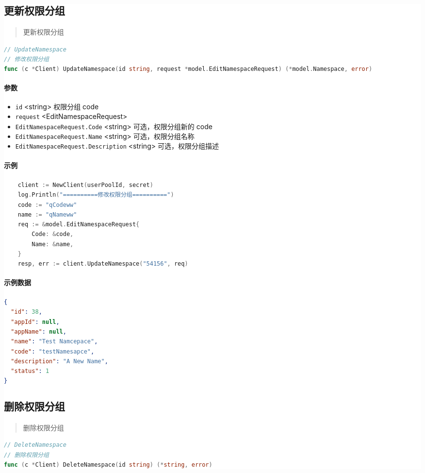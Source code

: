 ## 更新权限分组

> 更新权限分组

```go
// UpdateNamespace
// 修改权限分组
func (c *Client) UpdateNamespace(id string, request *model.EditNamespaceRequest) (*model.Namespace, error)
```

#### 参数

- `id` \<string\> 权限分组 code
- `request` \<EditNamespaceRequest\>
- `EditNamespaceRequest.Code` \<string\> 可选，权限分组新的 code
- `EditNamespaceRequest.Name` \<string\> 可选，权限分组名称
- `EditNamespaceRequest.Description` \<string\> 可选，权限分组描述

#### 示例

```go
    client := NewClient(userPoolId, secret)
	log.Println("==========修改权限分组==========")
	code := "qCodeww"
	name := "qNameww"
	req := &model.EditNamespaceRequest{
		Code: &code,
		Name: &name,
	}
	resp, err := client.UpdateNamespace("54156", req)
```

#### 示例数据

```json
{
  "id": 38,
  "appId": null,
  "appName": null,
  "name": "Test Namcepace",
  "code": "testNamesapce",
  "description": "A New Name",
  "status": 1
}
```

## 删除权限分组

> 删除权限分组

```go
// DeleteNamespace
// 删除权限分组
func (c *Client) DeleteNamespace(id string) (*string, error)
```
